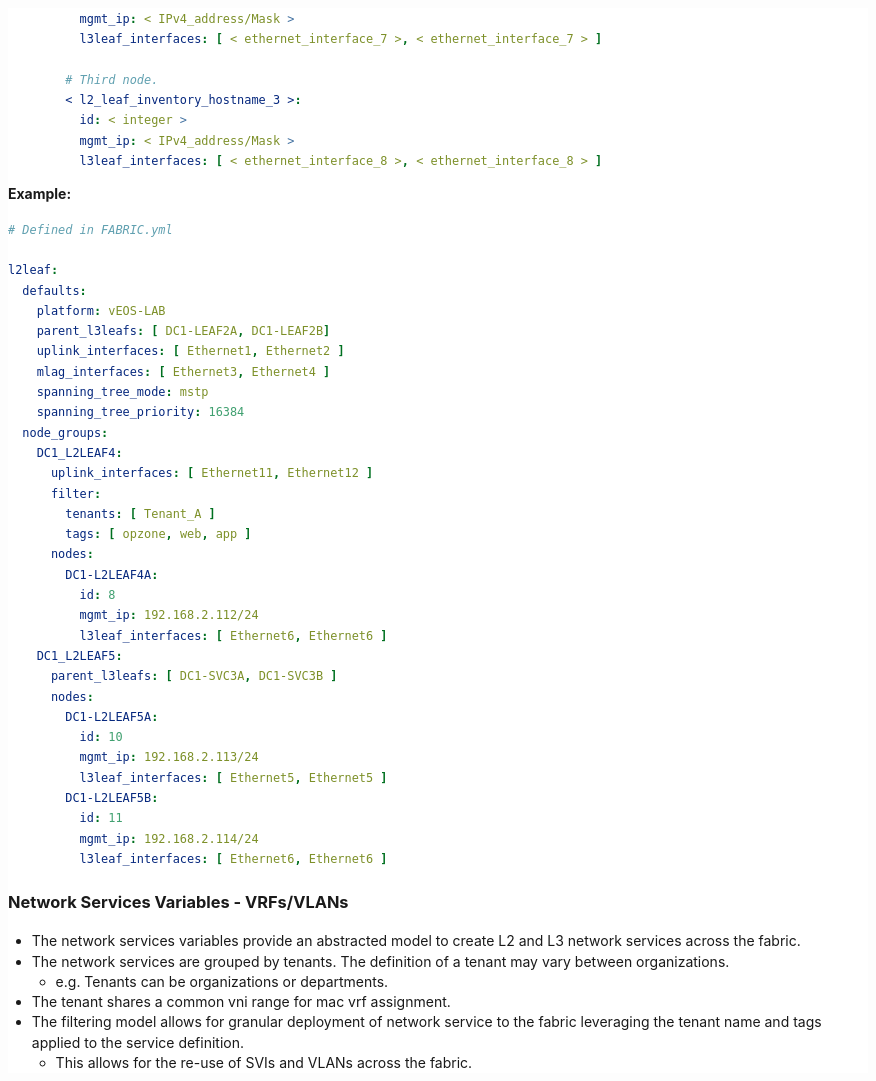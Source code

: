 ```yaml
          mgmt_ip: < IPv4_address/Mask >
          l3leaf_interfaces: [ < ethernet_interface_7 >, < ethernet_interface_7 > ]

        # Third node.
        < l2_leaf_inventory_hostname_3 >:
          id: < integer >
          mgmt_ip: < IPv4_address/Mask >
          l3leaf_interfaces: [ < ethernet_interface_8 >, < ethernet_interface_8 > ]
```

**Example:**

```yaml
# Defined in FABRIC.yml

l2leaf:
  defaults:
    platform: vEOS-LAB
    parent_l3leafs: [ DC1-LEAF2A, DC1-LEAF2B]
    uplink_interfaces: [ Ethernet1, Ethernet2 ]
    mlag_interfaces: [ Ethernet3, Ethernet4 ]
    spanning_tree_mode: mstp
    spanning_tree_priority: 16384
  node_groups:
    DC1_L2LEAF4:
      uplink_interfaces: [ Ethernet11, Ethernet12 ]
      filter:
        tenants: [ Tenant_A ]
        tags: [ opzone, web, app ]
      nodes:
        DC1-L2LEAF4A:
          id: 8
          mgmt_ip: 192.168.2.112/24
          l3leaf_interfaces: [ Ethernet6, Ethernet6 ]
    DC1_L2LEAF5:
      parent_l3leafs: [ DC1-SVC3A, DC1-SVC3B ]
      nodes:
        DC1-L2LEAF5A:
          id: 10
          mgmt_ip: 192.168.2.113/24
          l3leaf_interfaces: [ Ethernet5, Ethernet5 ]
        DC1-L2LEAF5B:
          id: 11
          mgmt_ip: 192.168.2.114/24
          l3leaf_interfaces: [ Ethernet6, Ethernet6 ]
```

### Network Services Variables - VRFs/VLANs

- The network services variables provide an abstracted model to create L2 and L3 network services across the fabric.
- The network services are grouped by tenants. The definition of a tenant may vary between organizations.
  - e.g. Tenants can be organizations or departments.
- The tenant shares a common vni range for mac vrf assignment.
- The filtering model allows for granular deployment of network service to the fabric leveraging the tenant name and tags applied to the service definition.
  - This allows for the re-use of SVIs and VLANs across the fabric.

